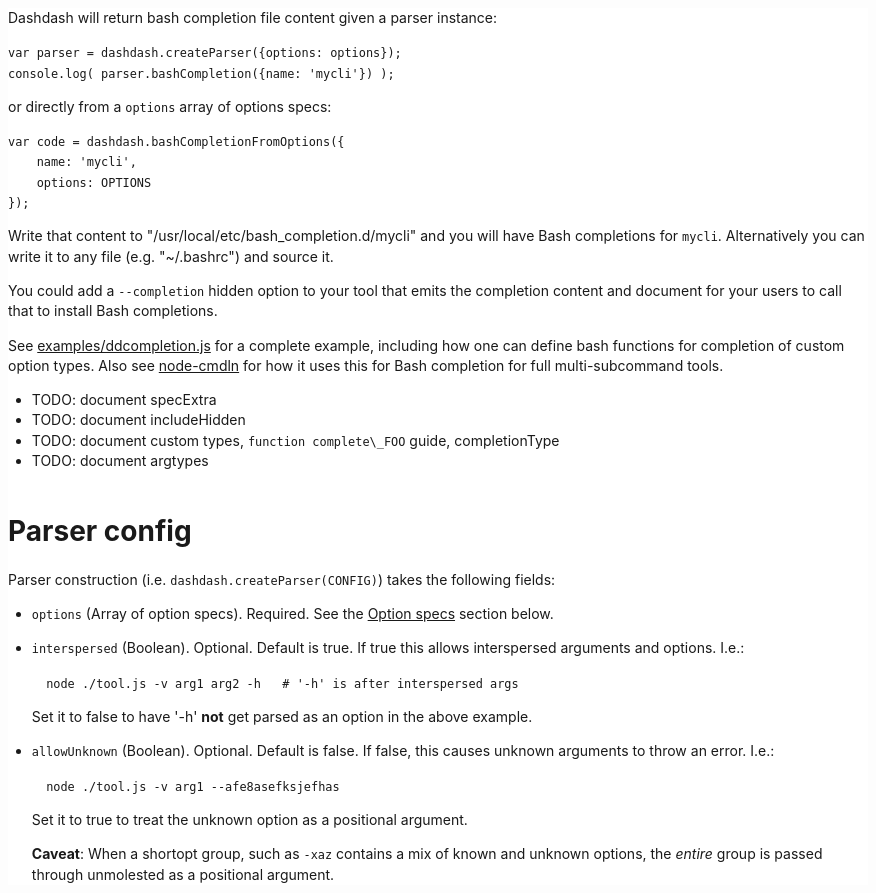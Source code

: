 Dashdash will return bash completion file content given a parser instance:

    var parser = dashdash.createParser({options: options});
    console.log( parser.bashCompletion({name: 'mycli'}) );

or directly from a `options` array of options specs:

    var code = dashdash.bashCompletionFromOptions({
        name: 'mycli',
        options: OPTIONS
    });

Write that content to "/usr/local/etc/bash_completion.d/mycli" and you will
have Bash completions for `mycli`. Alternatively you can write it to
any file (e.g. "~/.bashrc") and source it.

You could add a `--completion` hidden option to your tool that emits the
completion content and document for your users to call that to install
Bash completions.

See [examples/ddcompletion.js](examples/ddcompletion.js) for a complete
example, including how one can define bash functions for completion of custom
option types. Also see [node-cmdln](https://github.com/trentm/node-cmdln) for
how it uses this for Bash completion for full multi-subcommand tools.

- TODO: document specExtra
- TODO: document includeHidden
- TODO: document custom types, `function complete\_FOO` guide, completionType
- TODO: document argtypes


# Parser config

Parser construction (i.e. `dashdash.createParser(CONFIG)`) takes the
following fields:

- `options` (Array of option specs). Required. See the
  [Option specs](#option-specs) section below.

- `interspersed` (Boolean). Optional. Default is true. If true this allows
  interspersed arguments and options. I.e.:

        node ./tool.js -v arg1 arg2 -h   # '-h' is after interspersed args

  Set it to false to have '-h' **not** get parsed as an option in the above
  example.

- `allowUnknown` (Boolean).  Optional.  Default is false.  If false, this causes
  unknown arguments to throw an error.  I.e.:

        node ./tool.js -v arg1 --afe8asefksjefhas

  Set it to true to treat the unknown option as a positional
  argument.

  **Caveat**: When a shortopt group, such as `-xaz` contains a mix of
  known and unknown options, the *entire* group is passed through
  unmolested as a positional argument.
